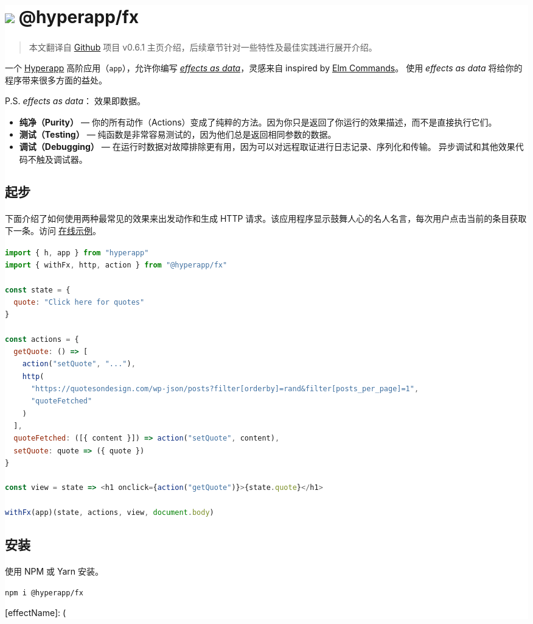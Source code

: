 # <img height=24 src=https://cdn.rawgit.com/jorgebucaran/f53d2c00bafcf36e84ffd862f0dc2950/raw/882f20c970ff7d61aa04d44b92fc3530fa758bc0/Hyperapp.svg> @hyperapp/fx

> 本文翻译自 [Github](https://github.com/hyperapp/fx) 项目 v0.6.1 主页介绍，后续章节针对一些特性及最佳实践进行展开介绍。

一个 [Hyperapp](https://github.com/hyperapp/hyperapp) 高阶应用（`app`），允许你编写 [_effects as data_](https://youtu.be/6EdXaWfoslc)，灵感来自 inspired by [Elm Commands](https://guide.elm-lang.org/architecture/effects)。 使用 _effects as data_ 将给你的程序带来很多方面的益处。

P.S. _effects as data_： 效果即数据。

* **纯净（Purity）** — 你的所有动作（Actions）变成了纯粹的方法。因为你只是返回了你运行的效果描述，而不是直接执行它们。
* **测试（Testing）** — 纯函数是非常容易测试的，因为他们总是返回相同参数的数据。
* **调试（Debugging）** — 在运行时数据对故障排除更有用，因为可以对远程取证进行日志记录、序列化和传输。 异步调试和其他效果代码不触及调试器。

## 起步

下面介绍了如何使用两种最常见的效果来出发动作和生成 HTTP 请求。该应用程序显示鼓舞人心的名人名言，每次用户点击当前的条目获取下一条。访问 [在线示例](https://codepen.io/okwolf/pen/QQYaad?editors=0010)。

```js
import { h, app } from "hyperapp"
import { withFx, http, action } from "@hyperapp/fx"

const state = {
  quote: "Click here for quotes"
}

const actions = {
  getQuote: () => [
    action("setQuote", "..."),
    http(
      "https://quotesondesign.com/wp-json/posts?filter[orderby]=rand&filter[posts_per_page]=1",
      "quoteFetched"
    )
  ],
  quoteFetched: ([{ content }]) => action("setQuote", content),
  setQuote: quote => ({ quote })
}

const view = state => <h1 onclick={action("getQuote")}>{state.quote}</h1>

withFx(app)(state, actions, view, document.body)
```

## 安装

使用 NPM 或 Yarn 安装。

```bash
npm i @hyperapp/fx
```


  [effectName]: (